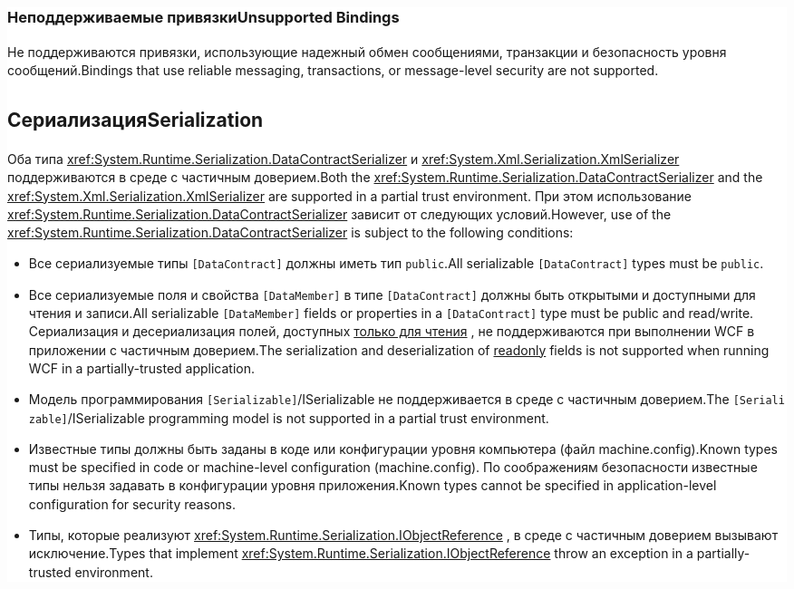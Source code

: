 ### <a name="unsupported-bindings"></a><span data-ttu-id="31957-137">Неподдерживаемые привязки</span><span class="sxs-lookup"><span data-stu-id="31957-137">Unsupported Bindings</span></span>  

 <span data-ttu-id="31957-138">Не поддерживаются привязки, использующие надежный обмен сообщениями, транзакции и безопасность уровня сообщений.</span><span class="sxs-lookup"><span data-stu-id="31957-138">Bindings that use reliable messaging, transactions, or message-level security are not supported.</span></span>  
  
## <a name="serialization"></a><span data-ttu-id="31957-139">Сериализация</span><span class="sxs-lookup"><span data-stu-id="31957-139">Serialization</span></span>  

 <span data-ttu-id="31957-140">Оба типа <xref:System.Runtime.Serialization.DataContractSerializer> и <xref:System.Xml.Serialization.XmlSerializer> поддерживаются в среде с частичным доверием.</span><span class="sxs-lookup"><span data-stu-id="31957-140">Both the <xref:System.Runtime.Serialization.DataContractSerializer> and the <xref:System.Xml.Serialization.XmlSerializer> are supported in a partial trust environment.</span></span> <span data-ttu-id="31957-141">При этом использование <xref:System.Runtime.Serialization.DataContractSerializer> зависит от следующих условий.</span><span class="sxs-lookup"><span data-stu-id="31957-141">However, use of the <xref:System.Runtime.Serialization.DataContractSerializer> is subject to the following conditions:</span></span>  
  
- <span data-ttu-id="31957-142">Все сериализуемые типы `[DataContract]` должны иметь тип `public`.</span><span class="sxs-lookup"><span data-stu-id="31957-142">All serializable `[DataContract]` types must be `public`.</span></span>  
  
- <span data-ttu-id="31957-143">Все сериализуемые поля и свойства `[DataMember]` в типе `[DataContract]` должны быть открытыми и доступными для чтения и записи.</span><span class="sxs-lookup"><span data-stu-id="31957-143">All serializable `[DataMember]` fields or properties in a `[DataContract]` type must be public and read/write.</span></span> <span data-ttu-id="31957-144">Сериализация и десериализация полей, доступных [только для чтения](https://go.microsoft.com/fwlink/?LinkID=98854) , не поддерживаются при выполнении WCF в приложении с частичным доверием.</span><span class="sxs-lookup"><span data-stu-id="31957-144">The serialization and deserialization of [readonly](https://go.microsoft.com/fwlink/?LinkID=98854) fields is not supported when running WCF in a partially-trusted application.</span></span>  
  
- <span data-ttu-id="31957-145">Модель программирования `[Serializable]`/ISerializable не поддерживается в среде с частичным доверием.</span><span class="sxs-lookup"><span data-stu-id="31957-145">The `[Serializable]`/ISerializable programming model is not supported in a partial trust environment.</span></span>  
  
- <span data-ttu-id="31957-146">Известные типы должны быть заданы в коде или конфигурации уровня компьютера (файл machine.config).</span><span class="sxs-lookup"><span data-stu-id="31957-146">Known types must be specified in code or machine-level configuration (machine.config).</span></span> <span data-ttu-id="31957-147">По соображениям безопасности известные типы нельзя задавать в конфигурации уровня приложения.</span><span class="sxs-lookup"><span data-stu-id="31957-147">Known types cannot be specified in application-level configuration for security reasons.</span></span>  
  
- <span data-ttu-id="31957-148">Типы, которые реализуют <xref:System.Runtime.Serialization.IObjectReference> , в среде с частичным доверием вызывают исключение.</span><span class="sxs-lookup"><span data-stu-id="31957-148">Types that implement <xref:System.Runtime.Serialization.IObjectReference> throw an exception in a partially-trusted environment.</span></span>  
  